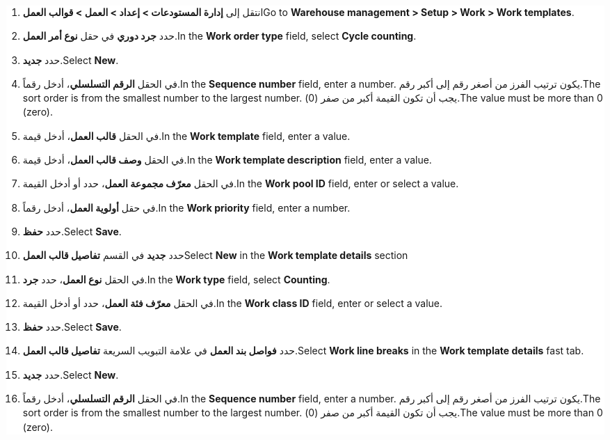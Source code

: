 1.  <span data-ttu-id="298e1-207">انتقل إلى **إدارة المستودعات > إعداد > العمل > قوالب العمل**</span><span class="sxs-lookup"><span data-stu-id="298e1-207">Go to **Warehouse management > Setup > Work > Work templates**.</span></span>

2.  <span data-ttu-id="298e1-208">حدد **جرد دوري** في حقل **نوع أمر العمل**.</span><span class="sxs-lookup"><span data-stu-id="298e1-208">In the **Work order type** field, select **Cycle counting**.</span></span>

3.  <span data-ttu-id="298e1-209">حدد **جديد‎**.</span><span class="sxs-lookup"><span data-stu-id="298e1-209">Select **New**.</span></span>

4.  <span data-ttu-id="298e1-210">في الحقل **الرقم التسلسلي**، أدخل رقماً.</span><span class="sxs-lookup"><span data-stu-id="298e1-210">In the **Sequence number** field, enter a number.</span></span> <span data-ttu-id="298e1-211">يكون ترتيب الفرز من أصغر رقم إلى أكبر رقم.</span><span class="sxs-lookup"><span data-stu-id="298e1-211">The sort order is from the smallest number to the largest number.</span></span> <span data-ttu-id="298e1-212">يجب أن تكون القيمة أكبر من صفر (0).</span><span class="sxs-lookup"><span data-stu-id="298e1-212">The value must be more than 0 (zero).</span></span>

1.  <span data-ttu-id="298e1-213">في الحقل **قالب العمل**، أدخل قيمة.</span><span class="sxs-lookup"><span data-stu-id="298e1-213">In the **Work template** field, enter a value.</span></span>

2.  <span data-ttu-id="298e1-214">في الحقل **وصف قالب العمل**، أدخل قيمة.</span><span class="sxs-lookup"><span data-stu-id="298e1-214">In the **Work template description** field, enter a value.</span></span>

3.  <span data-ttu-id="298e1-215">في الحقل **معرّف مجموعة العمل**، حدد أو أدخل القيمة.</span><span class="sxs-lookup"><span data-stu-id="298e1-215">In the **Work pool ID** field, enter or select a value.</span></span>

4.  <span data-ttu-id="298e1-216">في حقل **أولوية العمل**، أدخل رقماً.</span><span class="sxs-lookup"><span data-stu-id="298e1-216">In the **Work priority** field, enter a number.</span></span>

5.  <span data-ttu-id="298e1-217">حدد **حفظ**.</span><span class="sxs-lookup"><span data-stu-id="298e1-217">Select **Save**.</span></span>

6.  <span data-ttu-id="298e1-218">حدد **جديد** في القسم **تفاصيل قالب العمل**</span><span class="sxs-lookup"><span data-stu-id="298e1-218">Select **New** in the **Work template details** section</span></span>

7.  <span data-ttu-id="298e1-219">في الحقل **نوع العمل**، حدد **جرد**.</span><span class="sxs-lookup"><span data-stu-id="298e1-219">In the **Work type** field, select **Counting**.</span></span>

8.  <span data-ttu-id="298e1-220">في الحقل **معرّف فئة العمل**، حدد أو أدخل القيمة.</span><span class="sxs-lookup"><span data-stu-id="298e1-220">In the **Work class ID** field, enter or select a value.</span></span>

9.  <span data-ttu-id="298e1-221">حدد **حفظ**.</span><span class="sxs-lookup"><span data-stu-id="298e1-221">Select **Save**.</span></span>

10. <span data-ttu-id="298e1-222">حدد **فواصل بند العمل** في علامة التبويب السريعة **تفاصيل قالب العمل**.</span><span class="sxs-lookup"><span data-stu-id="298e1-222">Select **Work line breaks** in the **Work template details** fast tab.</span></span>

11. <span data-ttu-id="298e1-223">حدد **جديد‎**.</span><span class="sxs-lookup"><span data-stu-id="298e1-223">Select **New**.</span></span>

12. <span data-ttu-id="298e1-224">في الحقل **الرقم التسلسلي**، أدخل رقماً.</span><span class="sxs-lookup"><span data-stu-id="298e1-224">In the **Sequence number** field, enter a number.</span></span> <span data-ttu-id="298e1-225">يكون ترتيب الفرز من أصغر رقم إلى أكبر رقم.</span><span class="sxs-lookup"><span data-stu-id="298e1-225">The sort order is from the smallest number to the largest number.</span></span> <span data-ttu-id="298e1-226">يجب أن تكون القيمة أكبر من صفر (0).</span><span class="sxs-lookup"><span data-stu-id="298e1-226">The value must be more than 0 (zero).</span></span>
